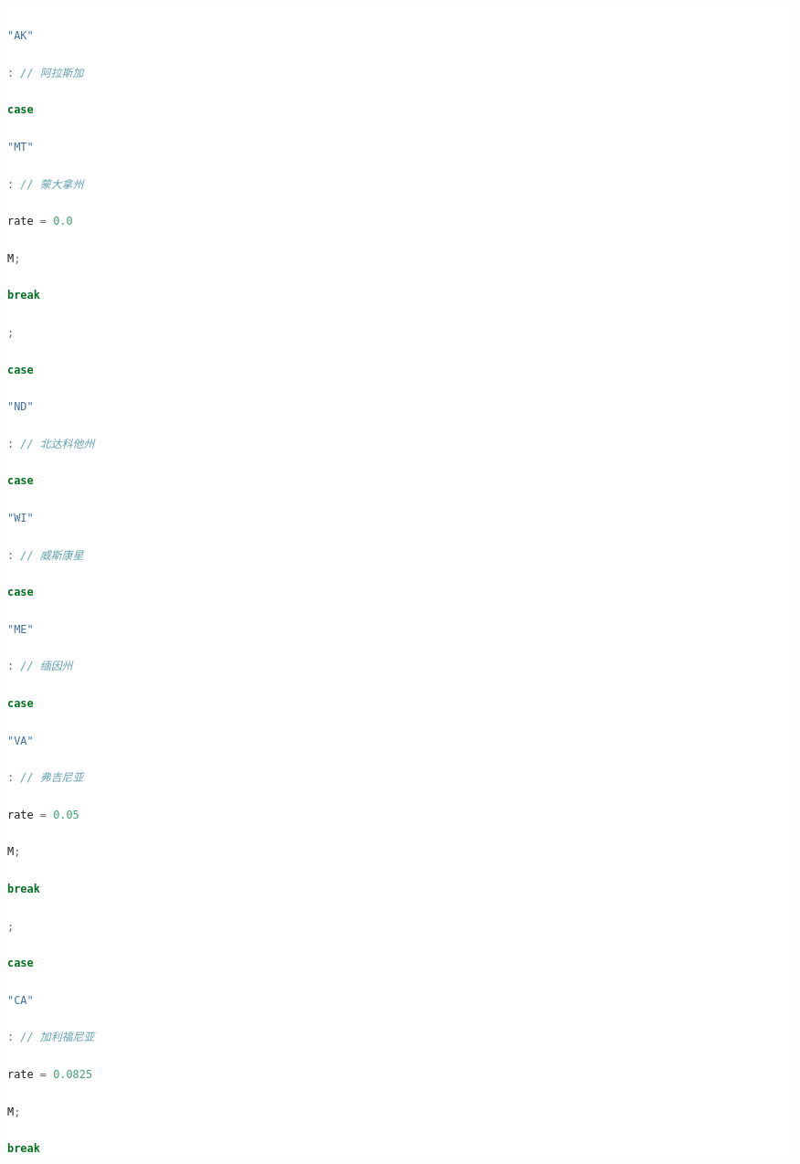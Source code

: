```cs

"AK"

: // 阿拉斯加

case

"MT"

: // 蒙大拿州

rate = 0.0

M;

break

;

case

"ND"

: // 北达科他州

case

"WI"

: // 威斯康星

case

"ME"

: // 缅因州

case

"VA"

: // 弗吉尼亚

rate = 0.05

M;

break

;

case

"CA"

: // 加利福尼亚

rate = 0.0825

M;

break

```